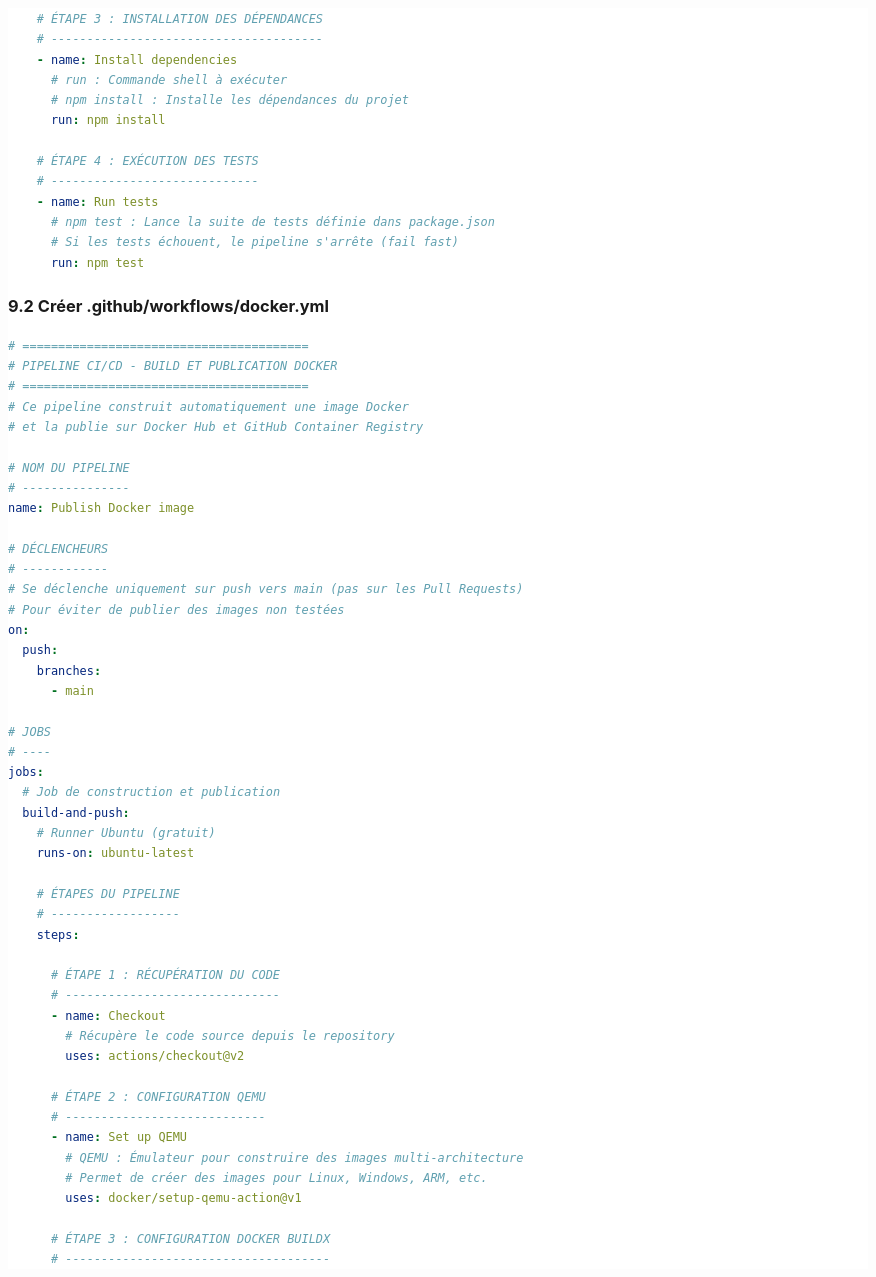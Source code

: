 ```yaml
    # ÉTAPE 3 : INSTALLATION DES DÉPENDANCES
    # --------------------------------------
    - name: Install dependencies
      # run : Commande shell à exécuter
      # npm install : Installe les dépendances du projet
      run: npm install
      
    # ÉTAPE 4 : EXÉCUTION DES TESTS
    # -----------------------------
    - name: Run tests
      # npm test : Lance la suite de tests définie dans package.json
      # Si les tests échouent, le pipeline s'arrête (fail fast)
      run: npm test
```

### 9.2 Créer .github/workflows/docker.yml
```yaml
# ========================================
# PIPELINE CI/CD - BUILD ET PUBLICATION DOCKER
# ========================================
# Ce pipeline construit automatiquement une image Docker
# et la publie sur Docker Hub et GitHub Container Registry

# NOM DU PIPELINE
# ---------------
name: Publish Docker image

# DÉCLENCHEURS
# ------------
# Se déclenche uniquement sur push vers main (pas sur les Pull Requests)
# Pour éviter de publier des images non testées
on:
  push:
    branches:
      - main

# JOBS
# ----
jobs:
  # Job de construction et publication
  build-and-push:
    # Runner Ubuntu (gratuit)
    runs-on: ubuntu-latest
    
    # ÉTAPES DU PIPELINE
    # ------------------
    steps:
      
      # ÉTAPE 1 : RÉCUPÉRATION DU CODE
      # ------------------------------
      - name: Checkout
        # Récupère le code source depuis le repository
        uses: actions/checkout@v2
        
      # ÉTAPE 2 : CONFIGURATION QEMU
      # ----------------------------
      - name: Set up QEMU
        # QEMU : Émulateur pour construire des images multi-architecture
        # Permet de créer des images pour Linux, Windows, ARM, etc.
        uses: docker/setup-qemu-action@v1
        
      # ÉTAPE 3 : CONFIGURATION DOCKER BUILDX
      # -------------------------------------
```